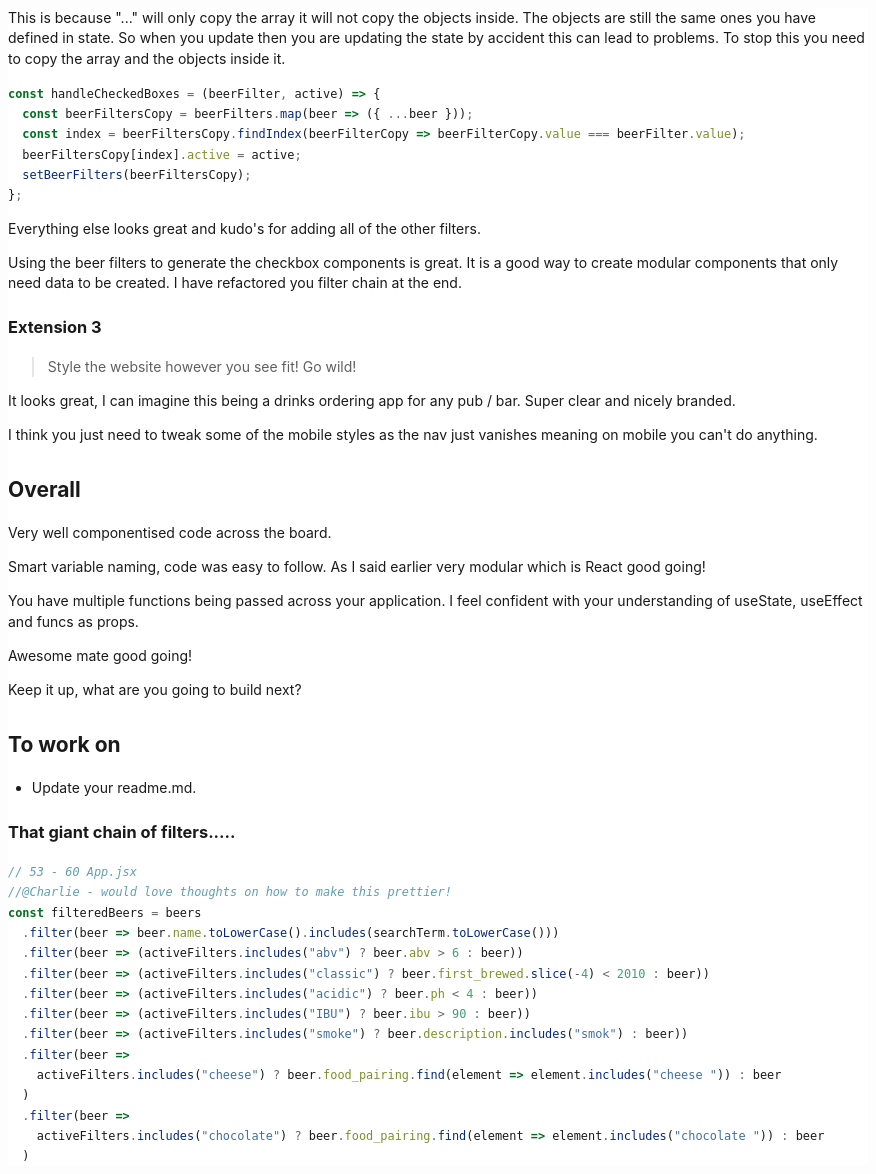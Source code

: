 This is because "..." will only copy the array it will not copy the objects inside. The objects are still the same ones you have defined in state. So when you update then you are updating the state by accident this can lead to problems. To stop this you need to copy the array and the objects inside it.

```jsx
const handleCheckedBoxes = (beerFilter, active) => {
  const beerFiltersCopy = beerFilters.map(beer => ({ ...beer }));
  const index = beerFiltersCopy.findIndex(beerFilterCopy => beerFilterCopy.value === beerFilter.value);
  beerFiltersCopy[index].active = active;
  setBeerFilters(beerFiltersCopy);
};
```

Everything else looks great and kudo's for adding all of the other filters.

Using the beer filters to generate the checkbox components is great. It is a good way to create modular components that only need data to be created. I have refactored you filter chain at the end.

### Extension 3

> Style the website however you see fit! Go wild!

It looks great, I can imagine this being a drinks ordering app for any pub / bar. Super clear and nicely branded.

I think you just need to tweak some of the mobile styles as the nav just vanishes meaning on mobile you can't do anything.

## Overall

Very well componentised code across the board.

Smart variable naming, code was easy to follow. As I said earlier very modular which is React good going!

You have multiple functions being passed across your application. I feel confident with your understanding of useState, useEffect and funcs as props. 

Awesome mate good going!

Keep it up, what are you going to build next?

## To work on

 - Update your readme.md.

### That giant chain of filters.....

```jsx
// 53 - 60 App.jsx
//@Charlie - would love thoughts on how to make this prettier!
const filteredBeers = beers
  .filter(beer => beer.name.toLowerCase().includes(searchTerm.toLowerCase()))
  .filter(beer => (activeFilters.includes("abv") ? beer.abv > 6 : beer))
  .filter(beer => (activeFilters.includes("classic") ? beer.first_brewed.slice(-4) < 2010 : beer))
  .filter(beer => (activeFilters.includes("acidic") ? beer.ph < 4 : beer))
  .filter(beer => (activeFilters.includes("IBU") ? beer.ibu > 90 : beer))
  .filter(beer => (activeFilters.includes("smoke") ? beer.description.includes("smok") : beer))
  .filter(beer =>
    activeFilters.includes("cheese") ? beer.food_pairing.find(element => element.includes("cheese ")) : beer
  )
  .filter(beer =>
    activeFilters.includes("chocolate") ? beer.food_pairing.find(element => element.includes("chocolate ")) : beer
  )
```
